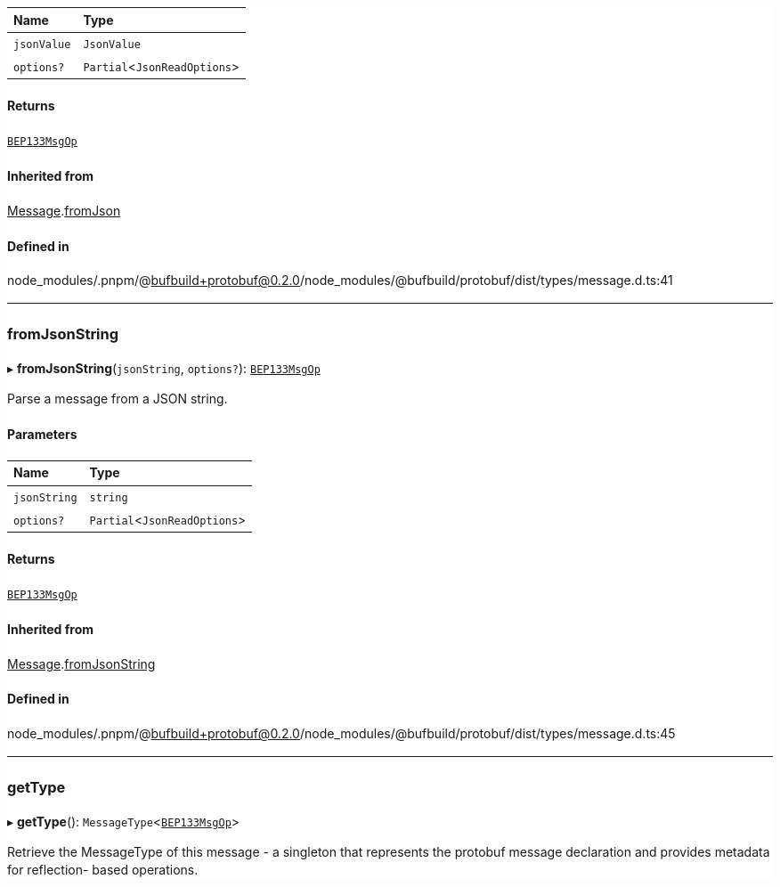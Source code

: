 | Name | Type |
| :------ | :------ |
| `jsonValue` | `JsonValue` |
| `options?` | `Partial`<`JsonReadOptions`\> |

#### Returns

[`BEP133MsgOp`](BEP133MsgOp.md)

#### Inherited from

[Message](Message.md).[fromJson](Message.md#fromjson)

#### Defined in

node_modules/.pnpm/@bufbuild+protobuf@0.2.0/node_modules/@bufbuild/protobuf/dist/types/message.d.ts:41

___

### fromJsonString

▸ **fromJsonString**(`jsonString`, `options?`): [`BEP133MsgOp`](BEP133MsgOp.md)

Parse a message from a JSON string.

#### Parameters

| Name | Type |
| :------ | :------ |
| `jsonString` | `string` |
| `options?` | `Partial`<`JsonReadOptions`\> |

#### Returns

[`BEP133MsgOp`](BEP133MsgOp.md)

#### Inherited from

[Message](Message.md).[fromJsonString](Message.md#fromjsonstring)

#### Defined in

node_modules/.pnpm/@bufbuild+protobuf@0.2.0/node_modules/@bufbuild/protobuf/dist/types/message.d.ts:45

___

### getType

▸ **getType**(): `MessageType`<[`BEP133MsgOp`](BEP133MsgOp.md)\>

Retrieve the MessageType of this message - a singleton that represents
the protobuf message declaration and provides metadata for reflection-
based operations.
